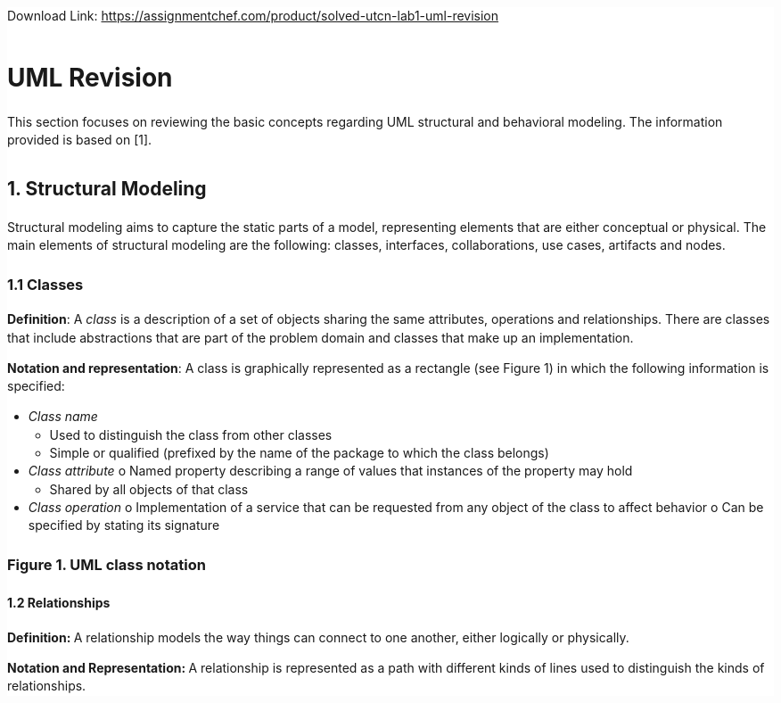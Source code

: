 Download Link: https://assignmentchef.com/product/solved-utcn-lab1-uml-revision
<br>



<h1>  UML Revision</h1>

This section focuses on reviewing the basic concepts regarding UML structural and behavioral modeling. The information provided is based on [1].

<h2>1. Structural Modeling</h2>

Structural modeling aims to capture the static parts of a model, representing elements that are either conceptual or physical. The main elements of structural modeling are the following: classes, interfaces, collaborations, use cases, artifacts and nodes.

<h3><strong>1.1</strong><strong> Classes</strong></h3>

<strong>Definition</strong>: A <em>class</em> is a description of a set of objects sharing the same attributes, operations and relationships. There are classes that include abstractions that are part of the problem domain and classes that make up an implementation.

<strong>Notation and representation</strong>: A class is graphically represented as a rectangle (see Figure 1) in which the following information is specified:

<ul>

 <li><em>Class name </em>

  <ul>

   <li>Used to distinguish the class from other classes</li>

   <li>Simple or qualified (prefixed by the name of the package to which the class belongs)</li>

  </ul></li>

 <li><em>Class attribute </em>o Named property describing a range of values that instances of the property may hold

  <ul>

   <li>Shared by all objects of that class</li>

  </ul></li>

 <li><em>Class operation </em>o Implementation of a service that can be requested from any object of the class to affect behavior o Can be specified by stating its signature</li>

</ul>

<strong> </strong>

<h3><strong>Figure 1. </strong>UML class notation</h3>

<h4><strong>1.2</strong><strong> Relationships </strong></h4>

<strong>Definition: </strong>A relationship models the way things can connect to one another, either logically or physically.

<strong>Notation and Representation: </strong>A relationship is represented as a path with different kinds of lines used to distinguish the kinds of relationships.
